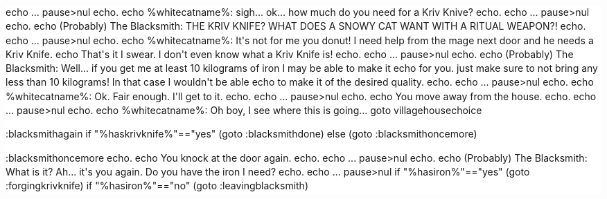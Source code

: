 echo ...
pause>nul
echo.
echo %whitecatname%: sigh... ok... how much do you need for a Kriv Knive?
echo.
echo ...
pause>nul
echo.
echo (Probably) The Blacksmith: THE KRIV KNIFE? WHAT DOES A SNOWY CAT WANT WITH A RITUAL WEAPON?!
echo.
echo ...
pause>nul
echo.
echo %whitecatname%: It's not for me you donut! I need help from the mage next door and he needs a Kriv Knife.
echo        That's it I swear. I don't even know what a Kriv Knife is!
echo.
echo ...
pause>nul
echo.
echo (Probably) The Blacksmith: Well... if you get me at least 10 kilograms of iron I may be able to make it
echo        for you. just make sure to not bring any less than 10 kilograms! In that case I wouldn't be able
echo        to make it of the desired quality.
echo.
echo ...
pause>nul
echo.
echo %whitecatname%: Ok. Fair enough. I'll get to it.
echo.
echo ...
pause>nul
echo.
echo You move away from the house.
echo.
echo ...
pause>nul
echo.
echo %whitecatname%: Oh boy, I see where this is going...
goto villagehousechoice

:blacksmithagain
if "%haskrivknife%"=="yes" (goto :blacksmithdone) else (goto :blacksmithoncemore)

:blacksmithoncemore
echo.
echo You knock at the door again.
echo.
echo ...
pause>nul
echo.
echo (Probably) The Blacksmith: What is it? Ah... it's you again. Do you have the iron I need?
echo.
echo ...
pause>nul
if "%hasiron%"=="yes" (goto :forgingkrivknife)
if "%hasiron%"=="no" (goto :leavingblacksmith)
